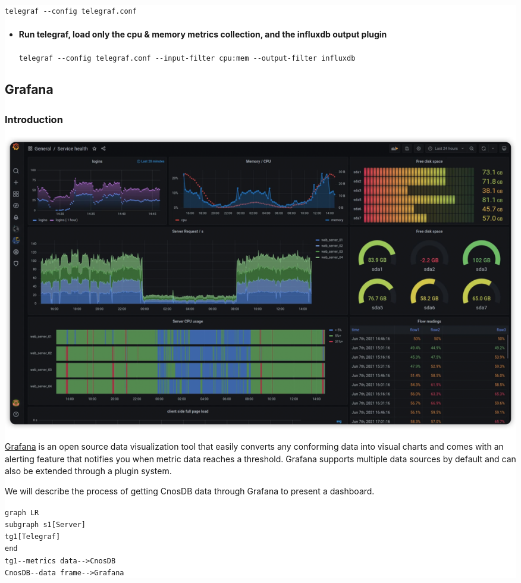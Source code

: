  ```shell
  telegraf --config telegraf.conf
  ```

- #### **Run telegraf, load only the cpu & memory metrics collection, and the influxdb output plugin**

  ```shell
  telegraf --config telegraf.conf --input-filter cpu:mem --output-filter influxdb
  ```

## **Grafana**

### Introduction

![](../../../source/_static/img/grafana_overview.webp)

[Grafana](https://github.com/grafana/grafana) is an open source data visualization tool that easily converts any conforming data into visual charts and comes with an alerting feature that notifies you when metric data reaches a threshold. Grafana supports multiple data sources by default and can also be extended through a plugin system.

We will describe the process of getting CnosDB data through Grafana to present a dashboard.

```mermaid
graph LR
subgraph s1[Server]
tg1[Telegraf]
end
tg1--metrics data-->CnosDB
CnosDB--data frame-->Grafana
```

